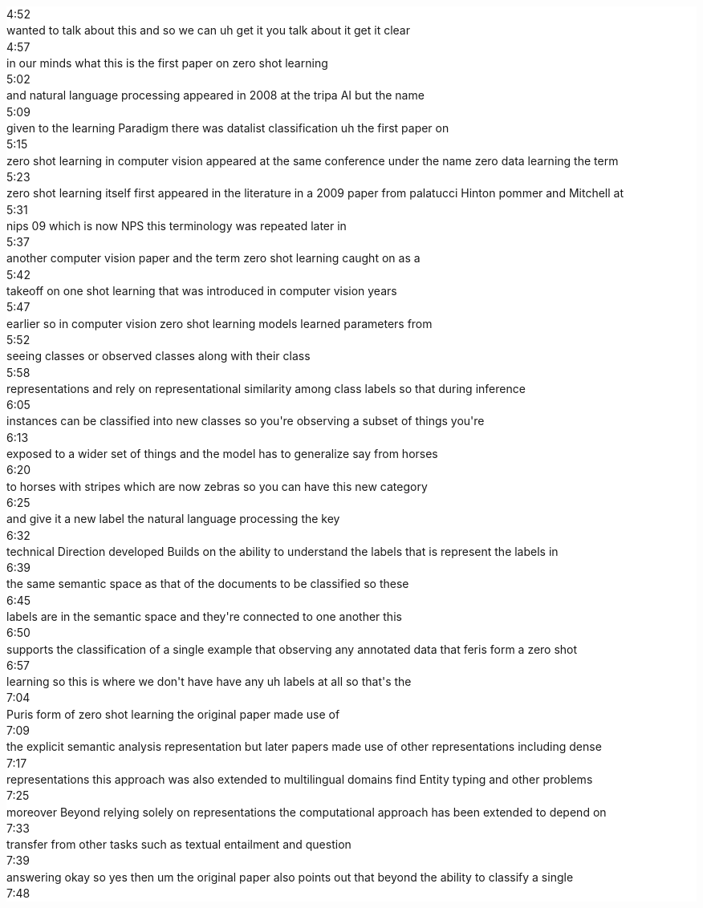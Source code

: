 4:52     
wanted to talk about this and so we can uh get it you talk about it get it clear     
4:57     
in our minds what this is the first paper on zero shot learning     
5:02     
and natural language processing appeared in 2008 at the tripa AI but the name     
5:09     
given to the learning Paradigm there was datalist classification uh the first paper on     
5:15     
zero shot learning in computer vision appeared at the same conference under the name zero data learning the term     
5:23     
zero shot learning itself first appeared in the literature in a 2009 paper from palatucci Hinton pommer and Mitchell at     
5:31     
nips 09 which is now NPS this terminology was repeated later in     
5:37     
another computer vision paper and the term zero shot learning caught on as a     
5:42     
takeoff on one shot learning that was introduced in computer vision years     
5:47     
earlier so in computer vision zero shot learning models learned parameters from     
5:52     
seeing classes or observed classes along with their class     
5:58     
representations and rely on representational similarity among class labels so that during inference     
6:05     
instances can be classified into new classes so you're observing a subset of things you're     
6:13     
exposed to a wider set of things and the model has to generalize say from horses     
6:20     
to horses with stripes which are now zebras so you can have this new category     
6:25     
and give it a new label the natural language processing the key     
6:32     
technical Direction developed Builds on the ability to understand the labels that is represent the labels in     
6:39     
the same semantic space as that of the documents to be classified so these     
6:45     
labels are in the semantic space and they're connected to one another this     
6:50     
supports the classification of a single example that observing any annotated data that feris form a zero shot     
6:57     
learning so this is where we don't have have any uh labels at all so that's the     
7:04     
Puris form of zero shot learning the original paper made use of     
7:09     
the explicit semantic analysis representation but later papers made use of other representations including dense     
7:17     
representations this approach was also extended to multilingual domains find Entity typing and other problems     
7:25     
moreover Beyond relying solely on representations the computational approach has been extended to depend on     
7:33     
transfer from other tasks such as textual entailment and question     
7:39     
answering okay so yes then um the original paper also points out that beyond the ability to classify a single     
7:48     